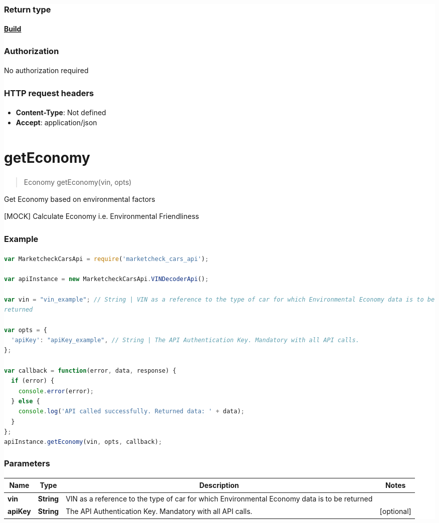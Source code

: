### Return type

[**Build**](Build.md)

### Authorization

No authorization required

### HTTP request headers

 - **Content-Type**: Not defined
 - **Accept**: application/json

<a name="getEconomy"></a>
# **getEconomy**
> Economy getEconomy(vin, opts)

Get Economy based on environmental factors

[MOCK] Calculate Economy i.e. Environmental Friendliness

### Example
```javascript
var MarketcheckCarsApi = require('marketcheck_cars_api');

var apiInstance = new MarketcheckCarsApi.VINDecoderApi();

var vin = "vin_example"; // String | VIN as a reference to the type of car for which Environmental Economy data is to be returned

var opts = { 
  'apiKey': "apiKey_example", // String | The API Authentication Key. Mandatory with all API calls.
};

var callback = function(error, data, response) {
  if (error) {
    console.error(error);
  } else {
    console.log('API called successfully. Returned data: ' + data);
  }
};
apiInstance.getEconomy(vin, opts, callback);
```

### Parameters

Name | Type | Description  | Notes
------------- | ------------- | ------------- | -------------
 **vin** | **String**| VIN as a reference to the type of car for which Environmental Economy data is to be returned | 
 **apiKey** | **String**| The API Authentication Key. Mandatory with all API calls. | [optional] 
